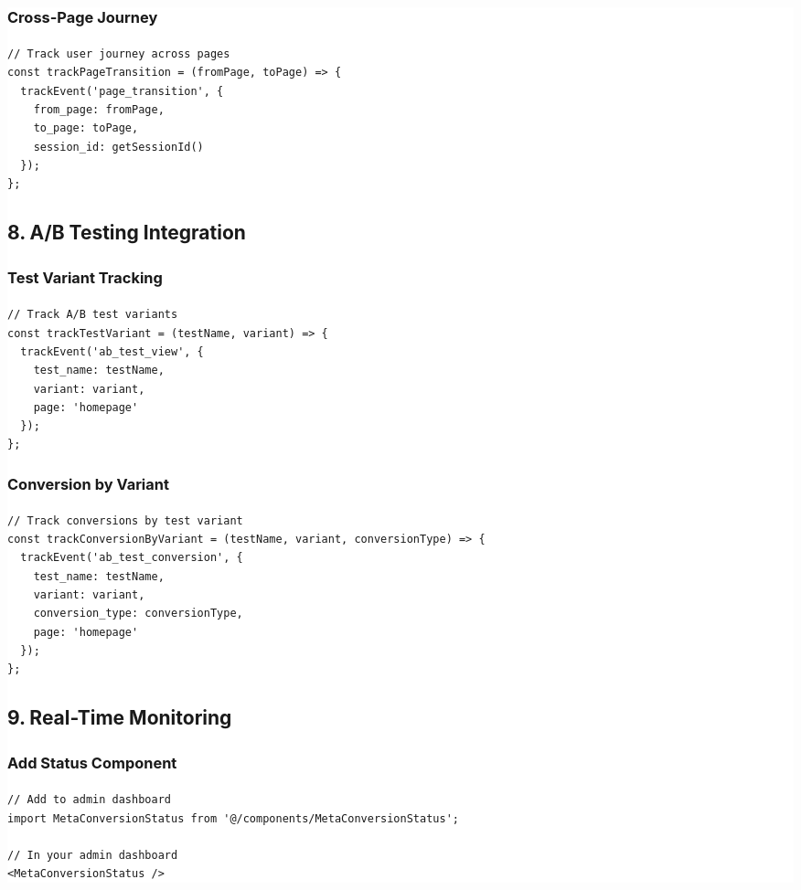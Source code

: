 ### Cross-Page Journey
```tsx
// Track user journey across pages
const trackPageTransition = (fromPage, toPage) => {
  trackEvent('page_transition', {
    from_page: fromPage,
    to_page: toPage,
    session_id: getSessionId()
  });
};
```

## 8. A/B Testing Integration

### Test Variant Tracking
```tsx
// Track A/B test variants
const trackTestVariant = (testName, variant) => {
  trackEvent('ab_test_view', {
    test_name: testName,
    variant: variant,
    page: 'homepage'
  });
};
```

### Conversion by Variant
```tsx
// Track conversions by test variant
const trackConversionByVariant = (testName, variant, conversionType) => {
  trackEvent('ab_test_conversion', {
    test_name: testName,
    variant: variant,
    conversion_type: conversionType,
    page: 'homepage'
  });
};
```

## 9. Real-Time Monitoring

### Add Status Component
```tsx
// Add to admin dashboard
import MetaConversionStatus from '@/components/MetaConversionStatus';

// In your admin dashboard
<MetaConversionStatus />
```
